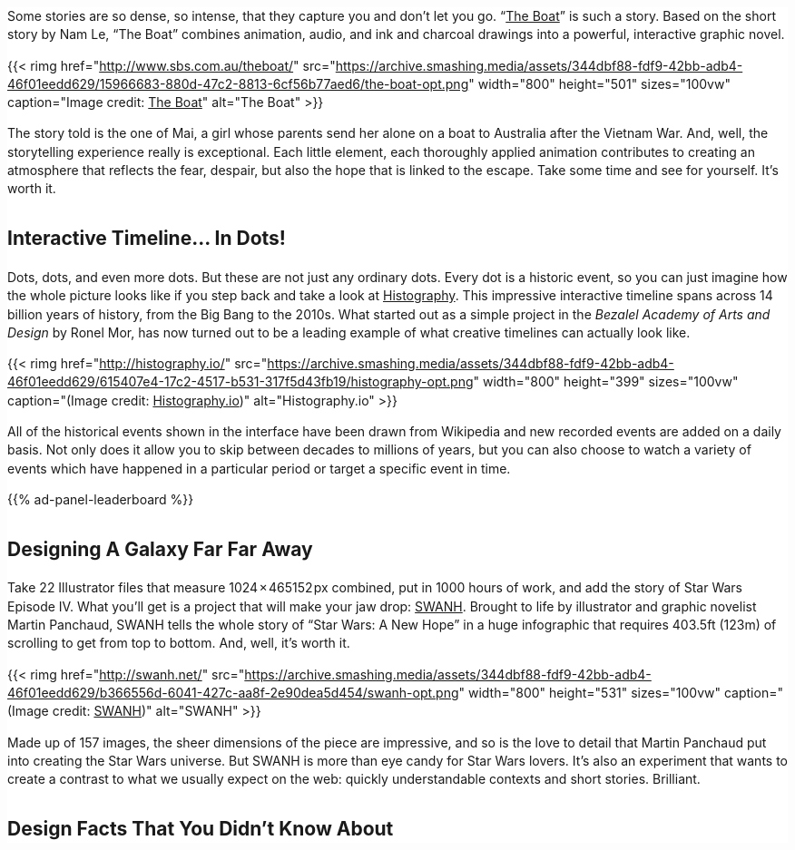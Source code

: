 Some stories are so dense, so intense, that they capture you and don’t let you go. “[The Boat](http://www.sbs.com.au/theboat/)” is such a story. Based on the short story by Nam Le, “The Boat” combines animation, audio, and ink and charcoal drawings into a powerful, interactive graphic novel.

{{< rimg href="http://www.sbs.com.au/theboat/" src="https://archive.smashing.media/assets/344dbf88-fdf9-42bb-adb4-46f01eedd629/15966683-880d-47c2-8813-6cf56b77aed6/the-boat-opt.png" width="800" height="501" sizes="100vw" caption="Image credit: <a href='http://www.sbs.com.au/theboat/'>The Boat</a>" alt="The Boat" >}}

The story told is the one of Mai, a girl whose parents send her alone on a boat to Australia after the Vietnam War. And, well, the storytelling experience really is exceptional. Each little element, each thoroughly applied animation contributes to creating an atmosphere that reflects the fear, despair, but also the hope that is linked to the escape. Take some time and see for yourself. It’s worth it.

## Interactive Timeline... In Dots!

Dots, dots, and even more dots. But these are not just any ordinary dots. Every dot is a historic event, so you can just imagine how the whole picture looks like if you step back and take a look at [Histography](http://histography.io/). This impressive interactive timeline spans across 14 billion years of history, from the Big Bang to the 2010s. What started out as a simple project in the *Bezalel Academy of Arts and Design* by Ronel Mor, has now turned out to be a leading example of what creative timelines can actually look like.

{{< rimg href="http://histography.io/" src="https://archive.smashing.media/assets/344dbf88-fdf9-42bb-adb4-46f01eedd629/615407e4-17c2-4517-b531-317f5d43fb19/histography-opt.png" width="800" height="399" sizes="100vw" caption="(Image credit: <a href='http://histography.io/'>Histography.io</a>)" alt="Histography.io" >}}

All of the historical events shown in the interface have been drawn from Wikipedia and new recorded events are added on a daily basis. Not only does it allow you to skip between decades to millions of years, but you can also choose to watch a variety of events which have happened in a particular period or target a specific event in time.

{{% ad-panel-leaderboard %}}

## Designing A Galaxy Far Far Away

Take 22 Illustrator files that measure 1024&#8202;&times;&#8202;465152&#8202;px combined, put in 1000 hours of work, and add the story of Star Wars Episode IV. What you’ll get is a project that will make your jaw drop: [SWANH](http://swanh.net/). Brought to life by illustrator and graphic novelist Martin Panchaud, SWANH tells the whole story of “Star Wars: A New Hope” in a huge infographic that requires 403.5ft (123m) of scrolling to get from top to bottom. And, well, it’s worth it.

{{< rimg href="http://swanh.net/" src="https://archive.smashing.media/assets/344dbf88-fdf9-42bb-adb4-46f01eedd629/b366556d-6041-427c-aa8f-2e90dea5d454/swanh-opt.png" width="800" height="531" sizes="100vw" caption="(Image credit: <a href='http://swanh.net/'>SWANH</a>)" alt="SWANH" >}}

Made up of 157 images, the sheer dimensions of the piece are impressive, and so is the love to detail that Martin Panchaud put into creating the Star Wars universe. But SWANH is more than eye candy for Star Wars lovers. It’s also an experiment that wants to create a contrast to what we usually expect on the web: quickly understandable contexts and short stories. Brilliant.

## Design Facts That You Didn’t Know About
